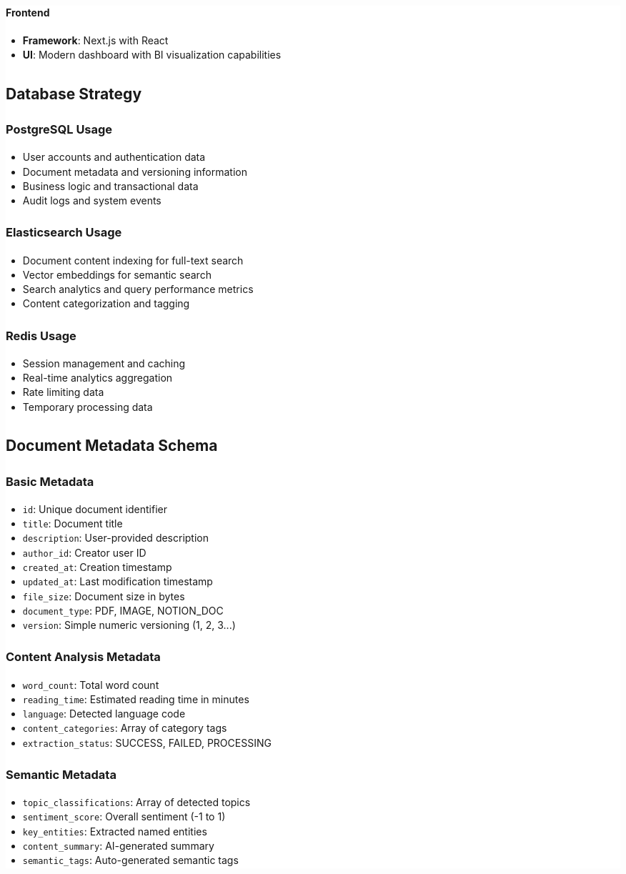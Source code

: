 #### Frontend
- **Framework**: Next.js with React
- **UI**: Modern dashboard with BI visualization capabilities

## Database Strategy

### PostgreSQL Usage
- User accounts and authentication data
- Document metadata and versioning information
- Business logic and transactional data
- Audit logs and system events

### Elasticsearch Usage
- Document content indexing for full-text search
- Vector embeddings for semantic search
- Search analytics and query performance metrics
- Content categorization and tagging

### Redis Usage
- Session management and caching
- Real-time analytics aggregation
- Rate limiting data
- Temporary processing data

## Document Metadata Schema

### Basic Metadata
- `id`: Unique document identifier
- `title`: Document title
- `description`: User-provided description
- `author_id`: Creator user ID
- `created_at`: Creation timestamp
- `updated_at`: Last modification timestamp
- `file_size`: Document size in bytes
- `document_type`: PDF, IMAGE, NOTION_DOC
- `version`: Simple numeric versioning (1, 2, 3...)

### Content Analysis Metadata
- `word_count`: Total word count
- `reading_time`: Estimated reading time in minutes
- `language`: Detected language code
- `content_categories`: Array of category tags
- `extraction_status`: SUCCESS, FAILED, PROCESSING

### Semantic Metadata
- `topic_classifications`: Array of detected topics
- `sentiment_score`: Overall sentiment (-1 to 1)
- `key_entities`: Extracted named entities
- `content_summary`: AI-generated summary
- `semantic_tags`: Auto-generated semantic tags
